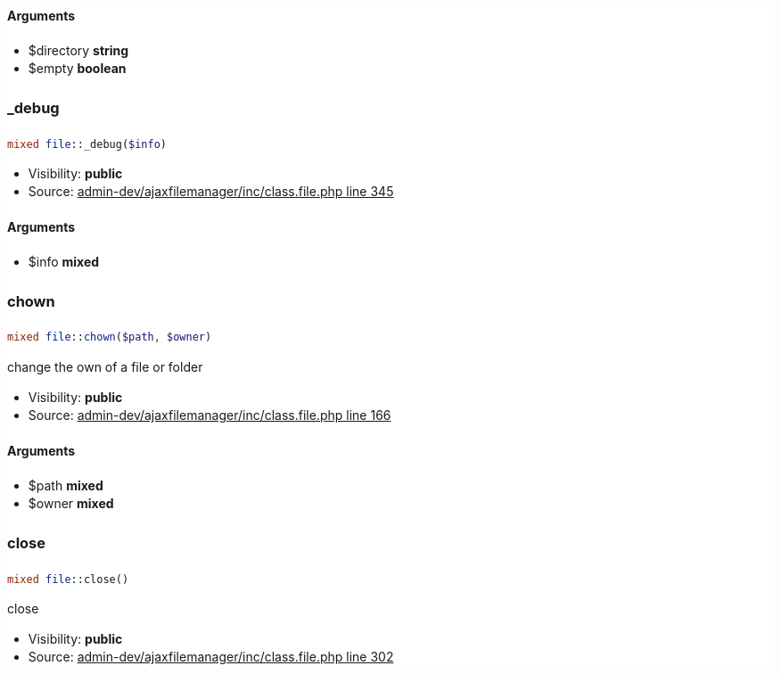 
#### Arguments
* $directory **string**
* $empty **boolean**



### <a name="method-_debug"></a>_debug

```php
mixed file::_debug($info)
```





* Visibility: **public**
* Source: [admin-dev/ajaxfilemanager/inc/class.file.php line 345](https://github.com/PrestaShop/PrestaShop/blob/1.5.5.0/admin-dev/ajaxfilemanager/inc/class.file.php#L345)


#### Arguments
* $info **mixed**



### <a name="method-chown"></a>chown

```php
mixed file::chown($path, $owner)
```

change the own of a file or folder



* Visibility: **public**
* Source: [admin-dev/ajaxfilemanager/inc/class.file.php line 166](https://github.com/PrestaShop/PrestaShop/blob/1.5.5.0/admin-dev/ajaxfilemanager/inc/class.file.php#L166)


#### Arguments
* $path **mixed**
* $owner **mixed**



### <a name="method-close"></a>close

```php
mixed file::close()
```

close



* Visibility: **public**
* Source: [admin-dev/ajaxfilemanager/inc/class.file.php line 302](https://github.com/PrestaShop/PrestaShop/blob/1.5.5.0/admin-dev/ajaxfilemanager/inc/class.file.php#L302)

